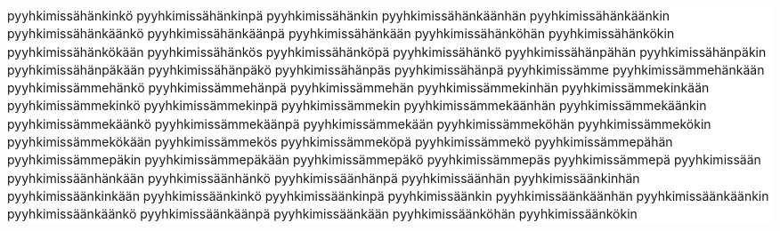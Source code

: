 pyyhkimissähänkinkö
pyyhkimissähänkinpä
pyyhkimissähänkin
pyyhkimissähänkäänhän
pyyhkimissähänkäänkin
pyyhkimissähänkäänkö
pyyhkimissähänkäänpä
pyyhkimissähänkään
pyyhkimissähänköhän
pyyhkimissähänkökin
pyyhkimissähänkökään
pyyhkimissähänkös
pyyhkimissähänköpä
pyyhkimissähänkö
pyyhkimissähänpähän
pyyhkimissähänpäkin
pyyhkimissähänpäkään
pyyhkimissähänpäkö
pyyhkimissähänpäs
pyyhkimissähänpä
pyyhkimissämme
pyyhkimissämmehänkään
pyyhkimissämmehänkö
pyyhkimissämmehänpä
pyyhkimissämmehän
pyyhkimissämmekinhän
pyyhkimissämmekinkään
pyyhkimissämmekinkö
pyyhkimissämmekinpä
pyyhkimissämmekin
pyyhkimissämmekäänhän
pyyhkimissämmekäänkin
pyyhkimissämmekäänkö
pyyhkimissämmekäänpä
pyyhkimissämmekään
pyyhkimissämmeköhän
pyyhkimissämmekökin
pyyhkimissämmekökään
pyyhkimissämmekös
pyyhkimissämmeköpä
pyyhkimissämmekö
pyyhkimissämmepähän
pyyhkimissämmepäkin
pyyhkimissämmepäkään
pyyhkimissämmepäkö
pyyhkimissämmepäs
pyyhkimissämmepä
pyyhkimissään
pyyhkimissäänhänkään
pyyhkimissäänhänkö
pyyhkimissäänhänpä
pyyhkimissäänhän
pyyhkimissäänkinhän
pyyhkimissäänkinkään
pyyhkimissäänkinkö
pyyhkimissäänkinpä
pyyhkimissäänkin
pyyhkimissäänkäänhän
pyyhkimissäänkäänkin
pyyhkimissäänkäänkö
pyyhkimissäänkäänpä
pyyhkimissäänkään
pyyhkimissäänköhän
pyyhkimissäänkökin